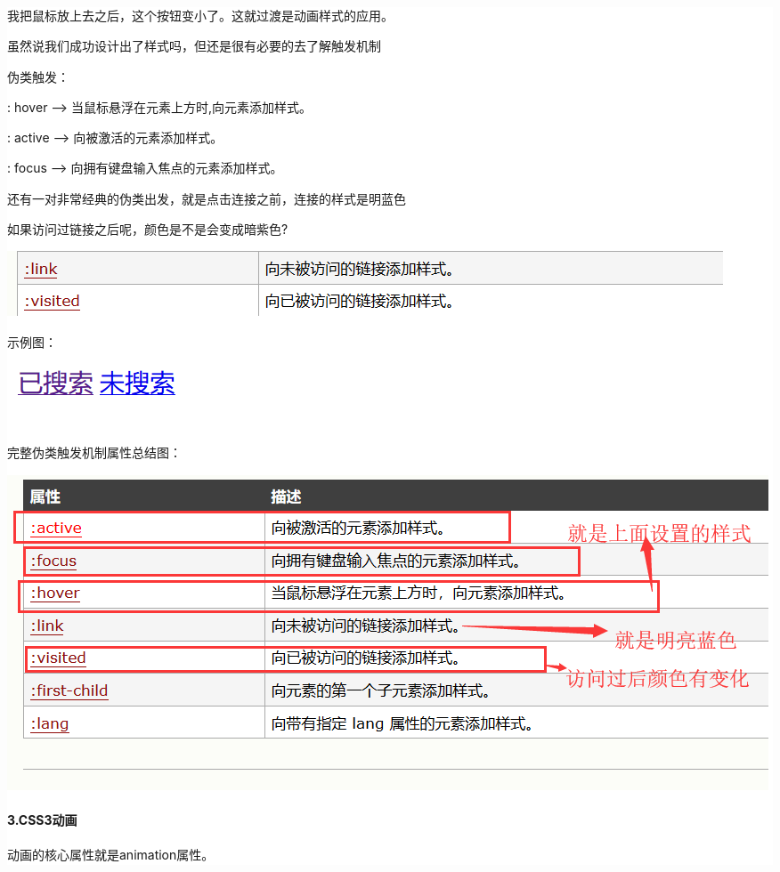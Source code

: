 我把鼠标放上去之后，这个按钮变小了。这就过渡是动画样式的应用。

虽然说我们成功设计出了样式吗，但还是很有必要的去了解触发机制

伪类触发：

: hover --> 当鼠标悬浮在元素上方时,向元素添加样式。

: active --> 向被激活的元素添加样式。

: focus --> 向拥有键盘输入焦点的元素添加样式。

还有一对非常经典的伪类出发，就是点击连接之前，连接的样式是明蓝色

如果访问过链接之后呢，颜色是不是会变成暗紫色?

![1555058225020](assets/1555058225020.png)

示例图：

![1555058274485](assets/1555058274485.png)

完整伪类触发机制属性总结图：

![1555058035222](assets/1555058035222.png)

#### 3.CSS3动画

动画的核心属性就是animation属性。
